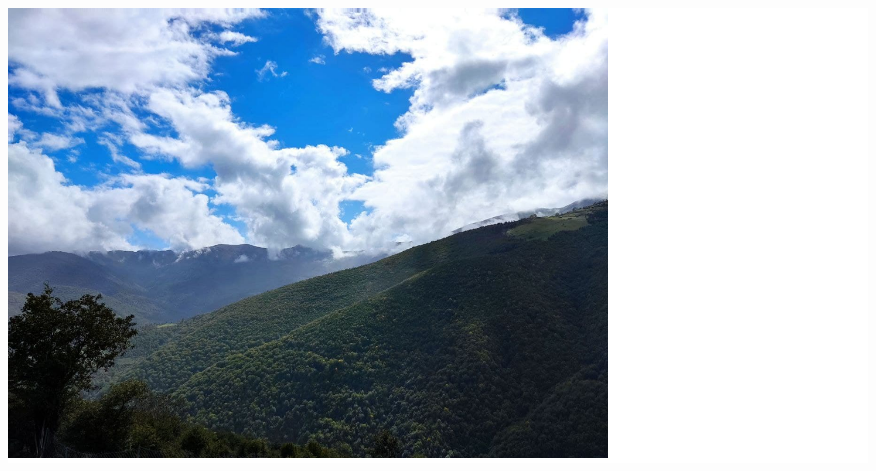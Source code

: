   <img src="/assets/img/11-khalkhal_asalem/35.jpg" alt="mhkarami97" width="600" />
</p>

<p align="center">